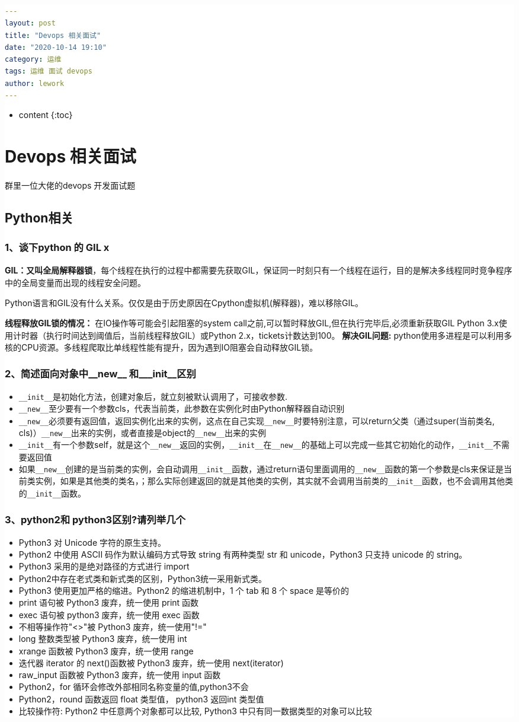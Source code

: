 ```yaml
---
layout: post
title: "Devops 相关面试"
date: "2020-10-14 19:10"
category: 运维
tags: 运维 面试 devops
author: lework
---
```

* content
{:toc}

# Devops 相关面试 

群里一位大佬的devops 开发面试题



## Python相关

### 1、谈下python 的 GIL x
**GIL：又叫全局解释器锁**，每个线程在执行的过程中都需要先获取GIL，保证同一时刻只有一个线程在运行，目的是解决多线程同时竞争程序中的全局变量而出现的线程安全问题。

Python语言和GIL没有什么关系。仅仅是由于历史原因在Cpython虚拟机(解释器)，难以移除GIL。

**线程释放GIL锁的情况：** 在IO操作等可能会引起阻塞的system call之前,可以暂时释放GIL,但在执行完毕后,必须重新获取GIL Python 3.x使用计时器（执行时间达到阈值后，当前线程释放GIL）或Python 2.x，tickets计数达到100。
**解决GIL问题:** python使用多进程是可以利用多核的CPU资源。多线程爬取比单线程性能有提升，因为遇到IO阻塞会自动释放GIL锁。

### 2、简述面向对象中__new__ 和___init__区别
- `__init__`是初始化方法，创建对象后，就立刻被默认调用了，可接收参数.
- `__new__`至少要有一个参数cls，代表当前类，此参数在实例化时由Python解释器自动识别
- `__new__`必须要有返回值，返回实例化出来的实例，这点在自己实现`__new__`时要特别注意，可以return父类（通过super(当前类名, cls)）`__new__`出来的实例，或者直接是object的`__new__`出来的实例
- `__init__`有一个参数self，就是这个`__new__`返回的实例，`__init__`在`__new__`的基础上可以完成一些其它初始化的动作，`__init__`不需要返回值
- 如果`__new__`创建的是当前类的实例，会自动调用`__init__`函数，通过return语句里面调用的`__new__`函数的第一个参数是cls来保证是当前类实例，如果是其他类的类名，；那么实际创建返回的就是其他类的实例，其实就不会调用当前类的`__init__`函数，也不会调用其他类的`__init__`函数。

### 3、python2和 python3区别?请列举几个
- Python3 对 Unicode 字符的原生支持。
- Python2 中使用 ASCII 码作为默认编码方式导致 string 有两种类型 str 和 unicode，Python3 只支持 unicode 的 string。
- Python3 采用的是绝对路径的方式进行 import
- Python2中存在老式类和新式类的区别，Python3统一采用新式类。
- Python3 使用更加严格的缩进。Python2 的缩进机制中，1 个 tab 和 8 个 space 是等价的
- print 语句被 Python3 废弃，统一使用 print 函数
- exec 语句被 python3 废弃，统一使用 exec 函数
- 不相等操作符"<>"被 Python3 废弃，统一使用"!="
- long 整数类型被 Python3 废弃，统一使用 int
- xrange 函数被 Python3 废弃，统一使用 range
- 迭代器 iterator 的 next()函数被 Python3 废弃，统一使用 next(iterator)
- raw_input 函数被 Python3 废弃，统一使用 input 函数
- Python2，for 循环会修改外部相同名称变量的值,python3不会
- Python2，round 函数返回 float 类型值， python3 返回int 类型值
- 比较操作符: Python2 中任意两个对象都可以比较, Python3 中只有同一数据类型的对象可以比较
